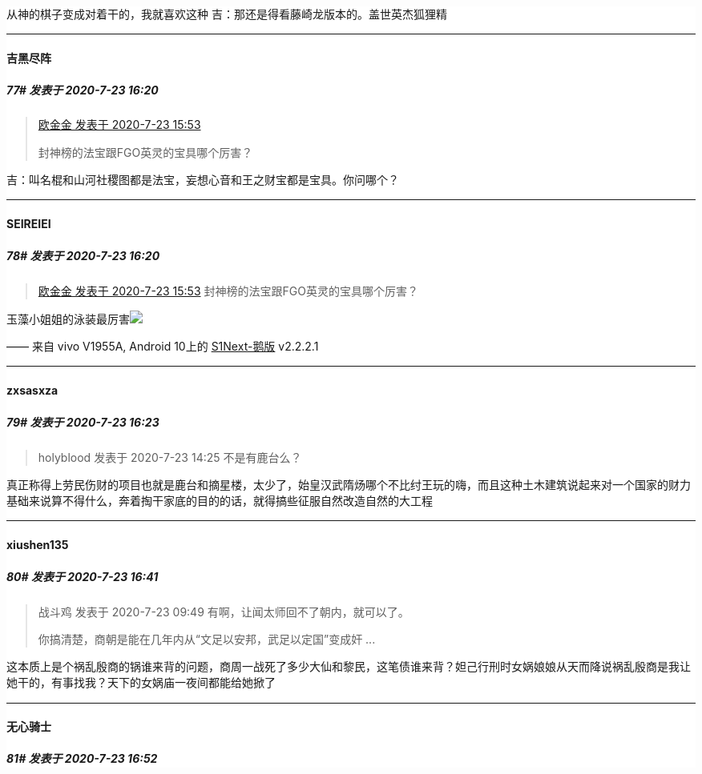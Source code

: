 从神的棋子变成对着干的，我就喜欢这种</blockquote>
吉：那还是得看藤崎龙版本的。盖世英杰狐狸精


-----

####  吉黑尽阵  
##### 77#       发表于 2020-7-23 16:20


<blockquote><a href="httphttps://bbs.saraba1st.com/2b/forum.php?mod=redirect&amp;goto=findpost&amp;pid=48194517&amp;ptid=1950674" target="_blank">欧金金 发表于 2020-7-23 15:53</a>

封神榜的法宝跟FGO英灵的宝具哪个厉害？</blockquote>
吉：叫名棍和山河社稷图都是法宝，妄想心音和王之财宝都是宝具。你问哪个？


-----

####  SEIREIEI  
##### 78#       发表于 2020-7-23 16:20


<blockquote><a href="httphttps://bbs.saraba1st.com/2b/forum.php?mod=redirect&amp;goto=findpost&amp;pid=48194517&amp;ptid=1950674" target="_blank">欧金金 发表于 2020-7-23 15:53</a>
封神榜的法宝跟FGO英灵的宝具哪个厉害？</blockquote>
玉藻小姐姐的泳装最厉害<img src="https://static.saraba1st.com/image/smiley/carton2017/051.png" referrerpolicy="no-referrer">

—— 来自 vivo V1955A, Android 10上的 [S1Next-鹅版](https://github.com/ykrank/S1-Next/releases) v2.2.2.1


-----

####  zxsasxza  
##### 79#       发表于 2020-7-23 16:23


<blockquote>holyblood 发表于 2020-7-23 14:25
不是有鹿台么？</blockquote>
真正称得上劳民伤财的项目也就是鹿台和摘星楼，太少了，始皇汉武隋炀哪个不比纣王玩的嗨，而且这种土木建筑说起来对一个国家的财力基础来说算不得什么，奔着掏干家底的目的的话，就得搞些征服自然改造自然的大工程


-----

####  xiushen135  
##### 80#       发表于 2020-7-23 16:41


<blockquote>战斗鸡 发表于 2020-7-23 09:49
有啊，让闻太师回不了朝内，就可以了。


你搞清楚，商朝是能在几年内从“文足以安邦，武足以定国”变成奸 ...</blockquote>
这本质上是个祸乱殷商的锅谁来背的问题，商周一战死了多少大仙和黎民，这笔债谁来背？妲己行刑时女娲娘娘从天而降说祸乱殷商是我让她干的，有事找我？天下的女娲庙一夜间都能给她掀了


-----

####  无心骑士  
##### 81#       发表于 2020-7-23 16:52
